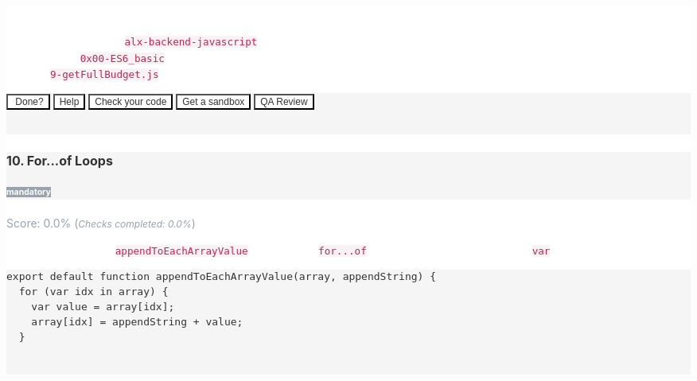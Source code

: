 </div>
<div>
<div style="color: rgb(255, 255, 255);background-color: rgb(255, 255, 255);">
<p><strong><strong>Repo:</strong></strong></p>
<ul>
<li>GitHub repository:&nbsp;<code style="color: rgb(199, 37, 78);background-color: rgb(249, 242, 244);font-size: 12.6px;">alx-backend-javascript</code></li>
<li>Directory:&nbsp;<code style="color: rgb(199, 37, 78);background-color: rgb(249, 242, 244);font-size: 12.6px;">0x00-ES6_basic</code></li>
<li>File:&nbsp;<code style="color: rgb(199, 37, 78);background-color: rgb(249, 242, 244);font-size: 12.6px;">9-getFullBudget.js</code></li>
</ul>
</div>
</div>
<div style="color: rgb(245, 245, 245);background-color: rgb(245, 245, 245);">
<div>
<div><button style="text-align: center;color: rgb(51, 51, 51);background-color: rgb(255, 255, 255);font-size: 12px;">&nbsp;Done?</button> <button style="text-align: center;color: rgb(51, 51, 51);background-color: rgb(255, 255, 255);font-size: 12px;">Help</button> <button style="text-align: center;color: rgb(51, 51, 51);background-color: rgb(255, 255, 255);font-size: 12px;">Check your code</button> <button style="text-align: center;color: rgb(51, 51, 51);background-color: rgb(255, 255, 255);font-size: 12px;">Get a sandbox</button> <button style="text-align: center;color: rgb(51, 51, 51);background-color: rgb(255, 255, 255);font-size: 12px;">QA Review</button></div>
<div style="font-size: 1.5rem !important;"><br></div>
</div>
</div>
</div>

</div>
<div style="text-align: start;color: rgb(51, 51, 51);background-color: rgb(255, 255, 255);font-size: 14px;">
    <div style="color: rgb(255, 255, 255);background-color: rgb(255, 255, 255);">
        <div style="color: rgb(51, 51, 51);background-color: rgb(245, 245, 245);">
            <h3 style="color: rgb(51, 51, 51);font-size: 16px;">10. For...of Loops</h3>
            <div><strong><span style="text-align: center;color: rgb(255, 255, 255);background-color: rgb(152, 163, 174);font-size: 10.5px;">mandatory</span></strong></div>
        </div>
        <div>
            <div style="color: rgb(152, 163, 174);">
                <div>
                    <div><br></div>
                </div>
                <div>Score:&nbsp;0.0%&nbsp;(<em><span style="font-size: 12px;">Checks completed: 0.0%</span></em>)</div>
            </div>
            <p>Rewrite the function&nbsp;<code style="color: rgb(199, 37, 78);background-color: rgb(249, 242, 244);font-size: 12.6px;">appendToEachArrayValue</code> to use ES6&rsquo;s&nbsp;<code style="color: rgb(199, 37, 78);background-color: rgb(249, 242, 244);font-size: 12.6px;">for...of</code> operator. And don&rsquo;t forget that&nbsp;<code style="color: rgb(199, 37, 78);background-color: rgb(249, 242, 244);font-size: 12.6px;">var</code> is not ES6-friendly.</p>
            <pre style="color: rgb(51, 51, 51);background-color: rgb(245, 245, 245);font-size: 13px;"><code style="color: inherit;font-size: inherit;">export default function appendToEachArrayValue(array, appendString) {
  for (var idx in array) {
    var value = array[idx];
    array[idx] = appendString + value;
  }
